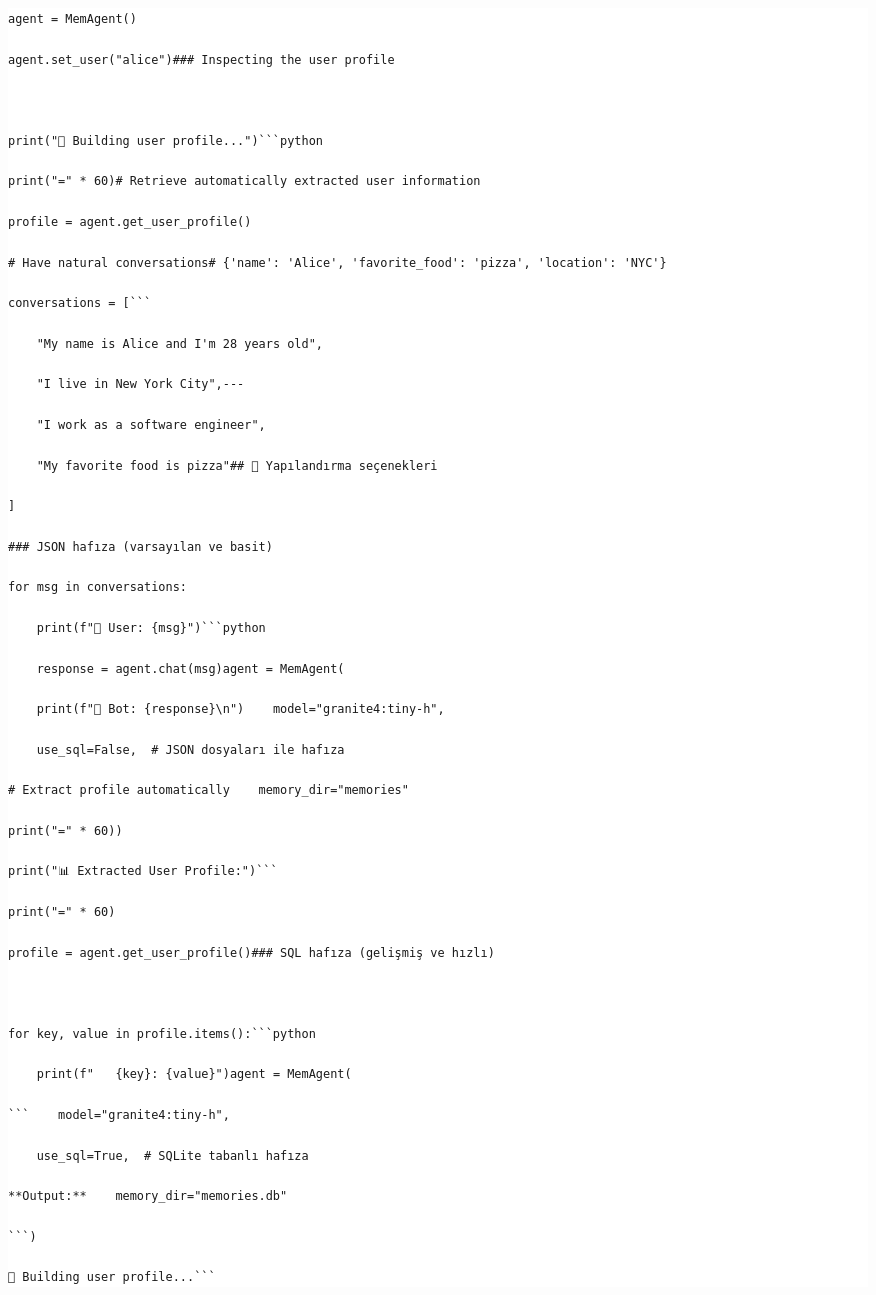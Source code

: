 ``````
agent = MemAgent()

agent.set_user("alice")### Inspecting the user profile



print("📝 Building user profile...")```python

print("=" * 60)# Retrieve automatically extracted user information

profile = agent.get_user_profile()

# Have natural conversations# {'name': 'Alice', 'favorite_food': 'pizza', 'location': 'NYC'}

conversations = [```

    "My name is Alice and I'm 28 years old",

    "I live in New York City",---

    "I work as a software engineer",

    "My favorite food is pizza"## 🔧 Yapılandırma seçenekleri

]

### JSON hafıza (varsayılan ve basit)

for msg in conversations:

    print(f"💬 User: {msg}")```python

    response = agent.chat(msg)agent = MemAgent(

    print(f"🤖 Bot: {response}\n")    model="granite4:tiny-h",

    use_sql=False,  # JSON dosyaları ile hafıza

# Extract profile automatically    memory_dir="memories"

print("=" * 60))

print("📊 Extracted User Profile:")```

print("=" * 60)

profile = agent.get_user_profile()### SQL hafıza (gelişmiş ve hızlı)



for key, value in profile.items():```python

    print(f"   {key}: {value}")agent = MemAgent(

```    model="granite4:tiny-h",

    use_sql=True,  # SQLite tabanlı hafıza

**Output:**    memory_dir="memories.db"

```)

📝 Building user profile...```
``````